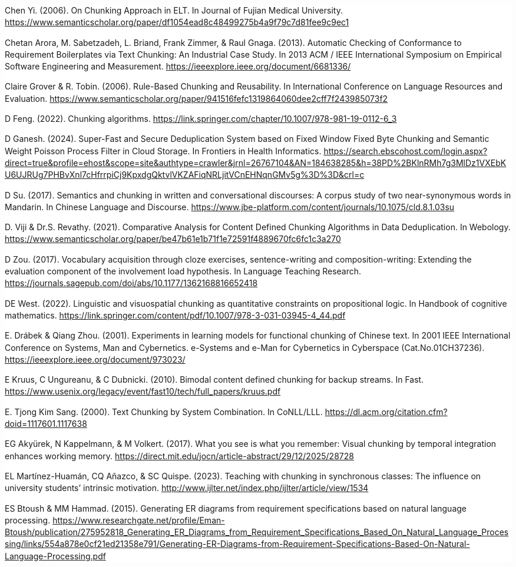 Chen Yi. (2006). On Chunking Approach in ELT. In Journal of Fujian Medical University. https://www.semanticscholar.org/paper/df1054ead8c48499275b4a9f79c7d81fee9c9ec1

Chetan Arora, M. Sabetzadeh, L. Briand, Frank Zimmer, & Raul Gnaga. (2013). Automatic Checking of Conformance to Requirement Boilerplates via Text Chunking: An Industrial Case Study. In 2013 ACM / IEEE International Symposium on Empirical Software Engineering and Measurement. https://ieeexplore.ieee.org/document/6681336/

Claire Grover & R. Tobin. (2006). Rule-Based Chunking and Reusability. In International Conference on Language Resources and Evaluation. https://www.semanticscholar.org/paper/941516fefc1319864060dee2cff7f243985073f2

D Feng. (2022). Chunking algorithms. https://link.springer.com/chapter/10.1007/978-981-19-0112-6_3

D Ganesh. (2024). Super-Fast and Secure Deduplication System based on Fixed Window Fixed Byte Chunking and Semantic Weight Poisson Process Filter in Cloud Storage. In Frontiers in Health Informatics. https://search.ebscohost.com/login.aspx?direct=true&profile=ehost&scope=site&authtype=crawler&jrnl=26767104&AN=184638285&h=38PD%2BKlnRMh7g3MlDz1VXEbKU6UJRUg7PHBvXnl7cHfrrpiCj9KpxdgQktvlVKZAFiqNRLjitVCnEHNqnGMv5g%3D%3D&crl=c

D Su. (2017). Semantics and chunking in written and conversational discourses: A corpus study of two near-synonymous words in Mandarin. In Chinese Language and Discourse. https://www.jbe-platform.com/content/journals/10.1075/cld.8.1.03su

D. Viji & Dr.S. Revathy. (2021). Comparative Analysis for Content Defined Chunking Algorithms in Data Deduplication. In Webology. https://www.semanticscholar.org/paper/be47b61e1b71f1e72591f4889670fc6fc1c3a270

D Zou. (2017). Vocabulary acquisition through cloze exercises, sentence-writing and composition-writing: Extending the evaluation component of the involvement load hypothesis. In Language Teaching Research. https://journals.sagepub.com/doi/abs/10.1177/1362168816652418

DE West. (2022). Linguistic and visuospatial chunking as quantitative constraints on propositional logic. In Handbook of cognitive mathematics. https://link.springer.com/content/pdf/10.1007/978-3-031-03945-4_44.pdf

E. Drábek & Qiang Zhou. (2001). Experiments in learning models for functional chunking of Chinese text. In 2001 IEEE International Conference on Systems, Man and Cybernetics. e-Systems and e-Man for Cybernetics in Cyberspace (Cat.No.01CH37236). https://ieeexplore.ieee.org/document/973023/

E Kruus, C Ungureanu, & C Dubnicki. (2010). Bimodal content defined chunking for backup streams. In Fast. https://www.usenix.org/legacy/event/fast10/tech/full_papers/kruus.pdf

E. Tjong Kim Sang. (2000). Text Chunking by System Combination. In CoNLL/LLL. https://dl.acm.org/citation.cfm?doid=1117601.1117638

EG Akyürek, N Kappelmann, & M Volkert. (2017). What you see is what you remember: Visual chunking by temporal integration enhances working memory. https://direct.mit.edu/jocn/article-abstract/29/12/2025/28728

EL Martínez-Huamán, CQ Añazco, & SC Quispe. (2023). Teaching with chunking in synchronous classes: The influence on university students’ intrinsic motivation. http://www.ijlter.net/index.php/ijlter/article/view/1534

ES Btoush & MM Hammad. (2015). Generating ER diagrams from requirement specifications based on natural language processing. https://www.researchgate.net/profile/Eman-Btoush/publication/275952818_Generating_ER_Diagrams_from_Requirement_Specifications_Based_On_Natural_Language_Processing/links/554a878e0cf21ed21358e791/Generating-ER-Diagrams-from-Requirement-Specifications-Based-On-Natural-Language-Processing.pdf
